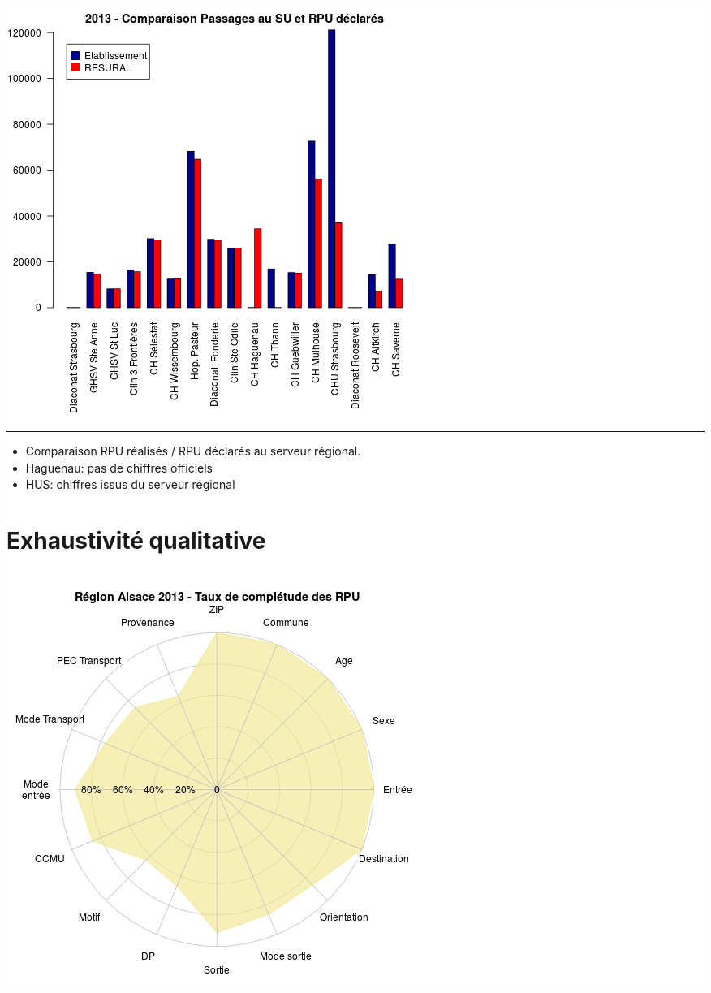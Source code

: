 ![wzq](figure/compare.png)

***

- Comparaison RPU réalisés / RPU déclarés au serveur régional.
- Haguenau: pas de chiffres officiels
- HUS: chiffres issus du serveur régional

Exhaustivité qualitative
========================
![wzq](figure/completude_hop_Alsace.png)

